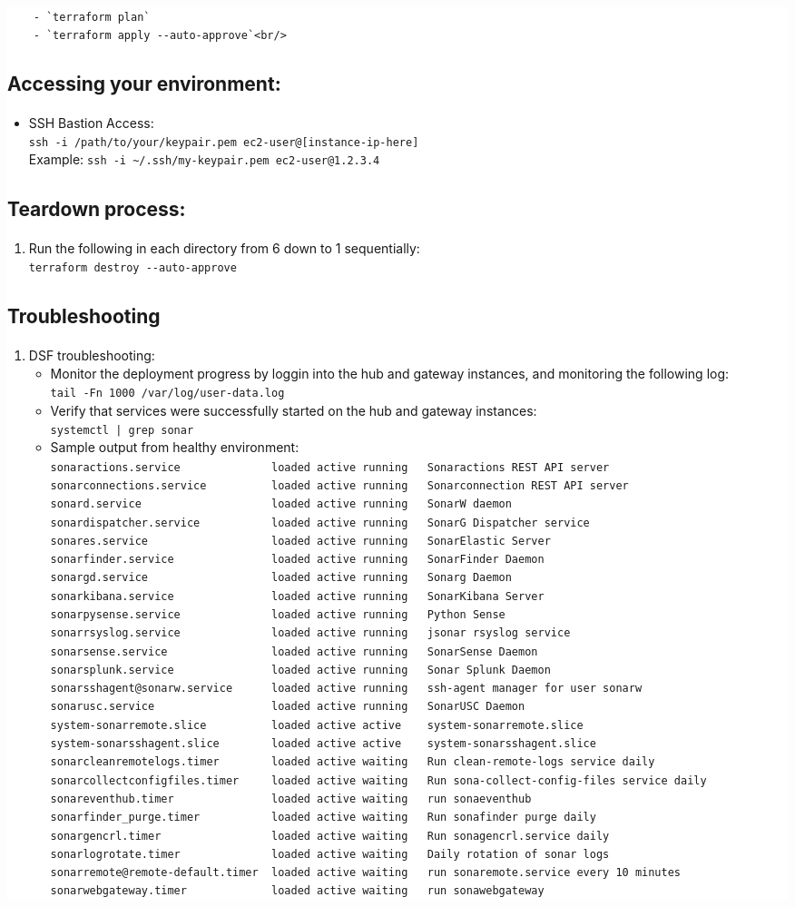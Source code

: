         - `terraform plan`
        - `terraform apply --auto-approve`<br/>

## Accessing your environment:

- SSH Bastion Access:<br/>
    `ssh -i /path/to/your/keypair.pem ec2-user@[instance-ip-here]`  
    Example:
    `ssh -i ~/.ssh/my-keypair.pem ec2-user@1.2.3.4`

## Teardown process:

1. Run the following in each directory from 6 down to 1 sequentially:<br/>
    `terraform destroy --auto-approve`

## Troubleshooting

1. DSF troubleshooting:
    - Monitor the deployment progress by loggin into the hub and gateway instances, and monitoring the following log:<br/>
    `tail -Fn 1000 /var/log/user-data.log`
    - Verify that services were successfully started on the hub and gateway instances:<br/>
    `systemctl | grep sonar`<br/>
    - Sample output from healthy environment:<br/>
    `sonaractions.service              loaded active running   Sonaractions REST API server`<br/>
	`sonarconnections.service          loaded active running   Sonarconnection REST API server`<br/>
	`sonard.service                    loaded active running   SonarW daemon`<br/>
	`sonardispatcher.service           loaded active running   SonarG Dispatcher service`<br/>
	`sonares.service                   loaded active running   SonarElastic Server`<br/>
	`sonarfinder.service               loaded active running   SonarFinder Daemon`<br/>
	`sonargd.service                   loaded active running   Sonarg Daemon`<br/>
	`sonarkibana.service               loaded active running   SonarKibana Server`<br/>
	`sonarpysense.service              loaded active running   Python Sense`<br/>
	`sonarrsyslog.service              loaded active running   jsonar rsyslog service`<br/>
	`sonarsense.service                loaded active running   SonarSense Daemon`<br/>
	`sonarsplunk.service               loaded active running   Sonar Splunk Daemon`<br/>
	`sonarsshagent@sonarw.service      loaded active running   ssh-agent manager for user sonarw`<br/>
	`sonarusc.service                  loaded active running   SonarUSC Daemon`<br/>
	`system-sonarremote.slice          loaded active active    system-sonarremote.slice`<br/>
	`system-sonarsshagent.slice        loaded active active    system-sonarsshagent.slice`<br/>
	`sonarcleanremotelogs.timer        loaded active waiting   Run clean-remote-logs service daily`<br/>
	`sonarcollectconfigfiles.timer     loaded active waiting   Run sona-collect-config-files service daily`<br/>
	`sonareventhub.timer               loaded active waiting   run sonaeventhub`<br/>
	`sonarfinder_purge.timer           loaded active waiting   Run sonafinder purge daily`<br/>
	`sonargencrl.timer                 loaded active waiting   Run sonagencrl.service daily`<br/>
	`sonarlogrotate.timer              loaded active waiting   Daily rotation of sonar logs`<br/>
	`sonarremote@remote-default.timer  loaded active waiting   run sonaremote.service every 10 minutes`<br/>
	`sonarwebgateway.timer             loaded active waiting   run sonawebgateway`<br/>
